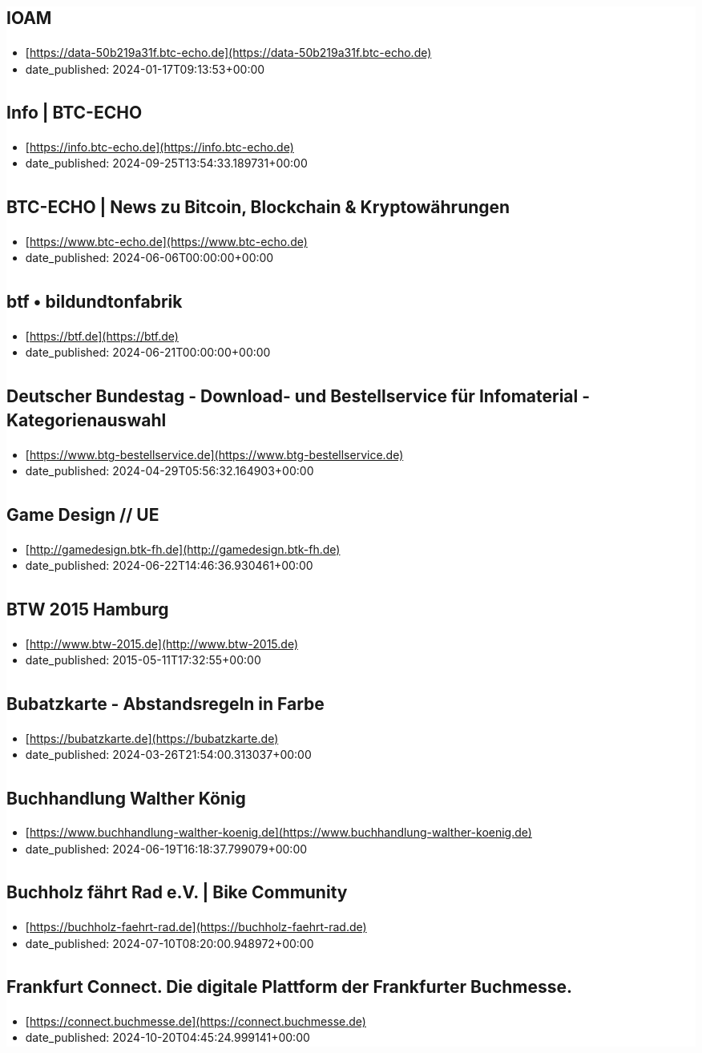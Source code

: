  ## IOAM
 - [https://data-50b219a31f.btc-echo.de](https://data-50b219a31f.btc-echo.de)
 - date_published: 2024-01-17T09:13:53+00:00

 ## Info | BTC-ECHO
 - [https://info.btc-echo.de](https://info.btc-echo.de)
 - date_published: 2024-09-25T13:54:33.189731+00:00

 ## BTC-ECHO | News zu Bitcoin, Blockchain & Kryptowährungen
 - [https://www.btc-echo.de](https://www.btc-echo.de)
 - date_published: 2024-06-06T00:00:00+00:00

 ## btf • bildundtonfabrik
 - [https://btf.de](https://btf.de)
 - date_published: 2024-06-21T00:00:00+00:00

 ## Deutscher Bundestag - Download- und Bestellservice für Infomaterial - Kategorienauswahl
 - [https://www.btg-bestellservice.de](https://www.btg-bestellservice.de)
 - date_published: 2024-04-29T05:56:32.164903+00:00

 ## Game Design // UE
 - [http://gamedesign.btk-fh.de](http://gamedesign.btk-fh.de)
 - date_published: 2024-06-22T14:46:36.930461+00:00

 ## BTW 2015 Hamburg
 - [http://www.btw-2015.de](http://www.btw-2015.de)
 - date_published: 2015-05-11T17:32:55+00:00

 ## Bubatzkarte - Abstandsregeln in Farbe
 - [https://bubatzkarte.de](https://bubatzkarte.de)
 - date_published: 2024-03-26T21:54:00.313037+00:00

 ## Buchhandlung Walther König
 - [https://www.buchhandlung-walther-koenig.de](https://www.buchhandlung-walther-koenig.de)
 - date_published: 2024-06-19T16:18:37.799079+00:00

 ## Buchholz fährt Rad e.V. | Bike Community
 - [https://buchholz-faehrt-rad.de](https://buchholz-faehrt-rad.de)
 - date_published: 2024-07-10T08:20:00.948972+00:00

 ## Frankfurt Connect. Die digitale Plattform der Frankfurter Buchmesse.
 - [https://connect.buchmesse.de](https://connect.buchmesse.de)
 - date_published: 2024-10-20T04:45:24.999141+00:00
